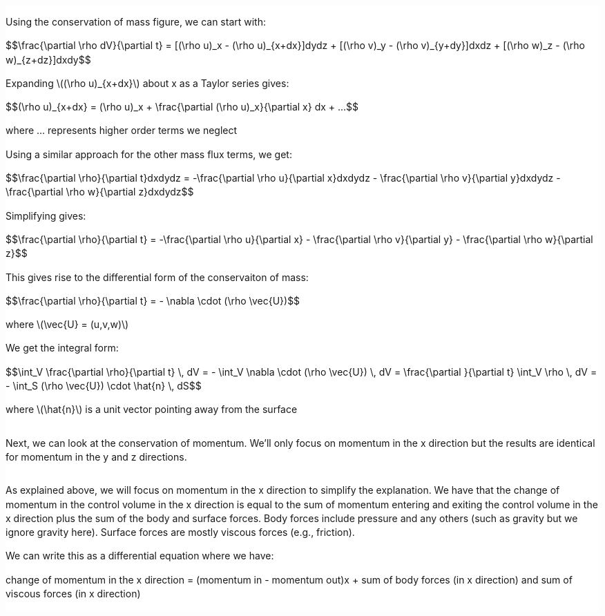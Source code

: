 <div style="display: flex; align-items: flex-start; gap: 20px; flex-wrap: wrap;">

  
  <div style="flex: 1; min-width: 250px;">
    <p>
    Using the conservation of mass figure, we can start with:
    </p>
    <!-- $$\frac{\partial f}{\partial x}$$ -->
    $$\frac{\partial \rho dV}{\partial t} = [(\rho u)_x - (\rho u)_{x+dx}]dydz + [(\rho v)_y - (\rho v)_{y+dy}]dxdz + [(\rho w)_z - (\rho w)_{z+dz}]dxdy$$
    <p>Expanding \((\rho u)_{x+dx}\) about x as a Taylor series gives:</p>
    $$(\rho u)_{x+dx} = (\rho u)_x + \frac{\partial (\rho u)_x}{\partial x} dx + ...$$
    <p>where ... represents higher order terms we neglect</p>
    <p>Using a similar approach for the other mass flux terms, we get:</p>
    $$\frac{\partial \rho}{\partial t}dxdydz = -\frac{\partial \rho u}{\partial x}dxdydz - \frac{\partial \rho v}{\partial y}dxdydz - \frac{\partial \rho w}{\partial z}dxdydz$$
    <p>Simplifying gives:</p>
    $$\frac{\partial \rho}{\partial t} = -\frac{\partial \rho u}{\partial x} - \frac{\partial \rho v}{\partial y} - \frac{\partial \rho w}{\partial z}$$
    <p>This gives rise to the differential form of the conservaiton of mass:</p>
    $$\frac{\partial \rho}{\partial t} = - \nabla \cdot (\rho \vec{U})$$
    <p>where \(\vec{U} = (u,v,w)\)</p>
    <p>We get the integral form:</p>
    $$\int_V \frac{\partial \rho}{\partial t} \, dV = - \int_V \nabla \cdot (\rho \vec{U}) \, dV = \frac{\partial }{\partial t} \int_V \rho \, dV = - \int_S (\rho \vec{U}) \cdot \hat{n} \, dS$$
    <p>where \(\hat{n}\) is a unit vector pointing away from the surface</p>

  </div>

</div>

<div style="display: flex; align-items: center; gap: 20px; flex-wrap: wrap;">

  
  <div style="flex: 1; min-width: 250px;">
    <p>
    Next, we can look at the conservation of momentum. We’ll only focus on momentum in the x direction but the results are identical for momentum in the y and z directions.
    </p>

  </div>

</div>

<div style="display: flex; align-items: center; gap: 20px; flex-wrap: wrap;">

  
  <div style="flex: 1; min-width: 250px;">
    <p>
    As explained above, we will focus on momentum in the x direction to simplify the explanation. We have that the change of momentum in the control volume in the x direction is equal to the sum of momentum entering and exiting the control volume in the x direction plus the sum of the body and surface forces. Body forces include pressure and any others (such as gravity but we ignore gravity here). Surface forces are mostly viscous forces (e.g., friction).
    </p>
    <p>
    We can write this as a differential equation where we have:
    </p>
    <p>change of momentum in the x direction = (momentum in - momentum out)x + sum of body forces (in x direction) and sum of viscous forces (in x direction)</p>
